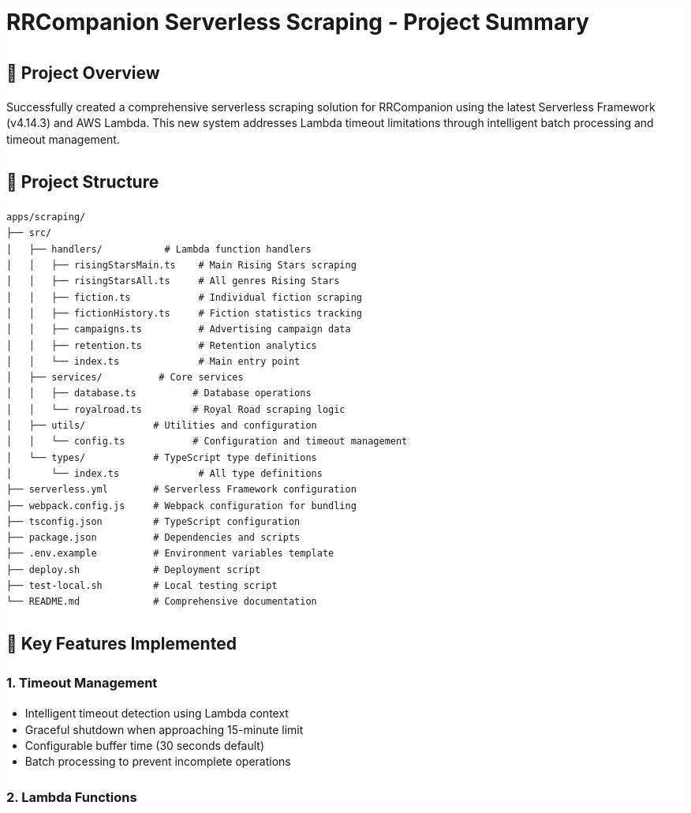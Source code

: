 # RRCompanion Serverless Scraping - Project Summary

## 🎯 Project Overview

Successfully created a comprehensive serverless scraping solution for
RRCompanion using the latest Serverless Framework (v4.14.3) and AWS Lambda. This
new system addresses Lambda timeout limitations through intelligent batch
processing and timeout management.

## 📁 Project Structure

```
apps/scraping/
├── src/
│   ├── handlers/           # Lambda function handlers
│   │   ├── risingStarsMain.ts    # Main Rising Stars scraping
│   │   ├── risingStarsAll.ts     # All genres Rising Stars
│   │   ├── fiction.ts            # Individual fiction scraping
│   │   ├── fictionHistory.ts     # Fiction statistics tracking
│   │   ├── campaigns.ts          # Advertising campaign data
│   │   ├── retention.ts          # Retention analytics
│   │   └── index.ts              # Main entry point
│   ├── services/          # Core services
│   │   ├── database.ts          # Database operations
│   │   └── royalroad.ts         # Royal Road scraping logic
│   ├── utils/            # Utilities and configuration
│   │   └── config.ts            # Configuration and timeout management
│   └── types/            # TypeScript type definitions
│       └── index.ts              # All type definitions
├── serverless.yml        # Serverless Framework configuration
├── webpack.config.js     # Webpack configuration for bundling
├── tsconfig.json         # TypeScript configuration
├── package.json          # Dependencies and scripts
├── .env.example          # Environment variables template
├── deploy.sh             # Deployment script
├── test-local.sh         # Local testing script
└── README.md             # Comprehensive documentation
```

## 🚀 Key Features Implemented

### 1. **Timeout Management**

- Intelligent timeout detection using Lambda context
- Graceful shutdown when approaching 15-minute limit
- Configurable buffer time (30 seconds default)
- Batch processing to prevent incomplete operations

### 2. **Lambda Functions**
